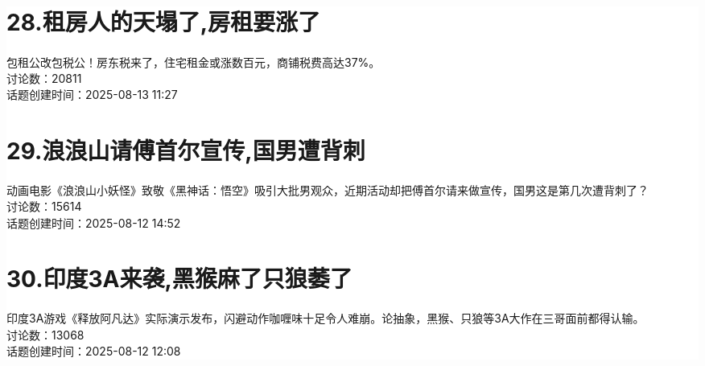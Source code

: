 # 28.租房人的天塌了,房租要涨了  
包租公改包税公！房东税来了，住宅租金或涨数百元，商铺税费高达37%。  
讨论数：20811  
话题创建时间：2025-08-13 11:27

# 29.浪浪山请傅首尔宣传,国男遭背刺  
动画电影《浪浪山小妖怪》致敬《黑神话：悟空》吸引大批男观众，近期活动却把傅首尔请来做宣传，国男这是第几次遭背刺了？  
讨论数：15614  
话题创建时间：2025-08-12 14:52

# 30.印度3A来袭,黑猴麻了只狼萎了  
印度3A游戏《释放阿凡达》实际演示发布，闪避动作咖喱味十足令人难崩。论抽象，黑猴、只狼等3A大作在三哥面前都得认输。  
讨论数：13068  
话题创建时间：2025-08-12 12:08


